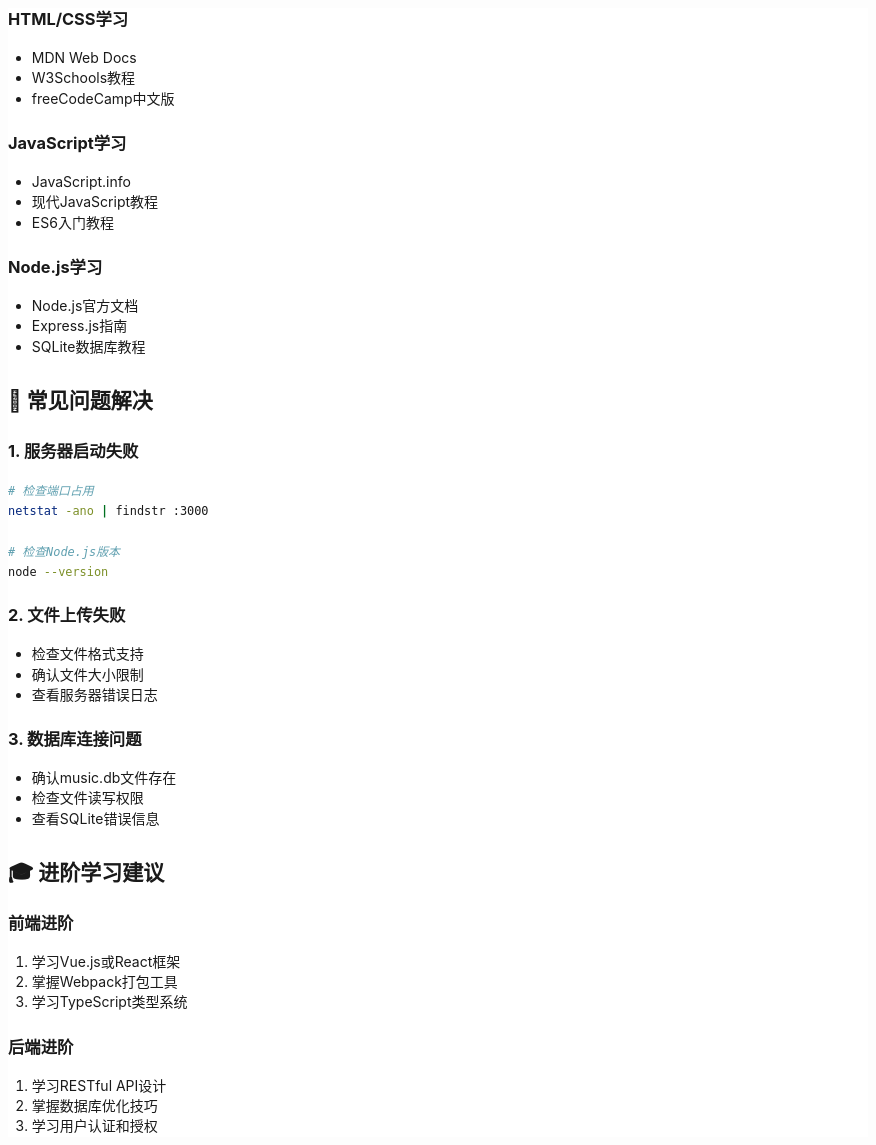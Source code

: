 ### HTML/CSS学习
- MDN Web Docs
- W3Schools教程
- freeCodeCamp中文版

### JavaScript学习
- JavaScript.info
- 现代JavaScript教程
- ES6入门教程

### Node.js学习
- Node.js官方文档
- Express.js指南
- SQLite数据库教程

## 🔧 常见问题解决

### 1. 服务器启动失败
```bash
# 检查端口占用
netstat -ano | findstr :3000

# 检查Node.js版本
node --version
```

### 2. 文件上传失败
- 检查文件格式支持
- 确认文件大小限制
- 查看服务器错误日志

### 3. 数据库连接问题
- 确认music.db文件存在
- 检查文件读写权限
- 查看SQLite错误信息

## 🎓 进阶学习建议

### 前端进阶
1. 学习Vue.js或React框架
2. 掌握Webpack打包工具
3. 学习TypeScript类型系统

### 后端进阶
1. 学习RESTful API设计
2. 掌握数据库优化技巧
3. 学习用户认证和授权
